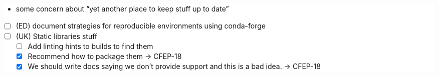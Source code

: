   * some concern about “yet another place to keep stuff up to date”
* [ ] (ED) document strategies for reproducible environments using conda-forge
* [ ] (UK) Static libraries stuff
  * [ ] Add linting hints to builds to find them
  * [x] Recommend how to package them -> CFEP-18
  * [x] We should write docs saying we don’t provide support and this is a bad idea. -> CFEP-18
